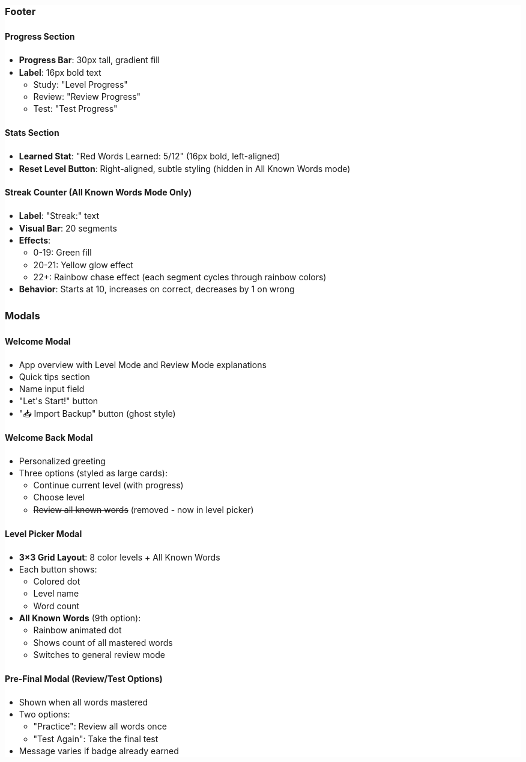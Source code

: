 ### Footer

#### Progress Section
- **Progress Bar**: 30px tall, gradient fill
- **Label**: 16px bold text
  - Study: "Level Progress"
  - Review: "Review Progress"
  - Test: "Test Progress"

#### Stats Section
- **Learned Stat**: "Red Words Learned: 5/12" (16px bold, left-aligned)
- **Reset Level Button**: Right-aligned, subtle styling (hidden in All Known Words mode)

#### Streak Counter (All Known Words Mode Only)
- **Label**: "Streak:" text
- **Visual Bar**: 20 segments
- **Effects**:
  - 0-19: Green fill
  - 20-21: Yellow glow effect
  - 22+: Rainbow chase effect (each segment cycles through rainbow colors)
- **Behavior**: Starts at 10, increases on correct, decreases by 1 on wrong

### Modals

#### Welcome Modal
- App overview with Level Mode and Review Mode explanations
- Quick tips section
- Name input field
- "Let's Start!" button
- "📥 Import Backup" button (ghost style)

#### Welcome Back Modal
- Personalized greeting
- Three options (styled as large cards):
  - Continue current level (with progress)
  - Choose level
  - ~~Review all known words~~ (removed - now in level picker)

#### Level Picker Modal
- **3×3 Grid Layout**: 8 color levels + All Known Words
- Each button shows:
  - Colored dot
  - Level name
  - Word count
- **All Known Words** (9th option):
  - Rainbow animated dot
  - Shows count of all mastered words
  - Switches to general review mode

#### Pre-Final Modal (Review/Test Options)
- Shown when all words mastered
- Two options:
  - "Practice": Review all words once
  - "Test Again": Take the final test
- Message varies if badge already earned

